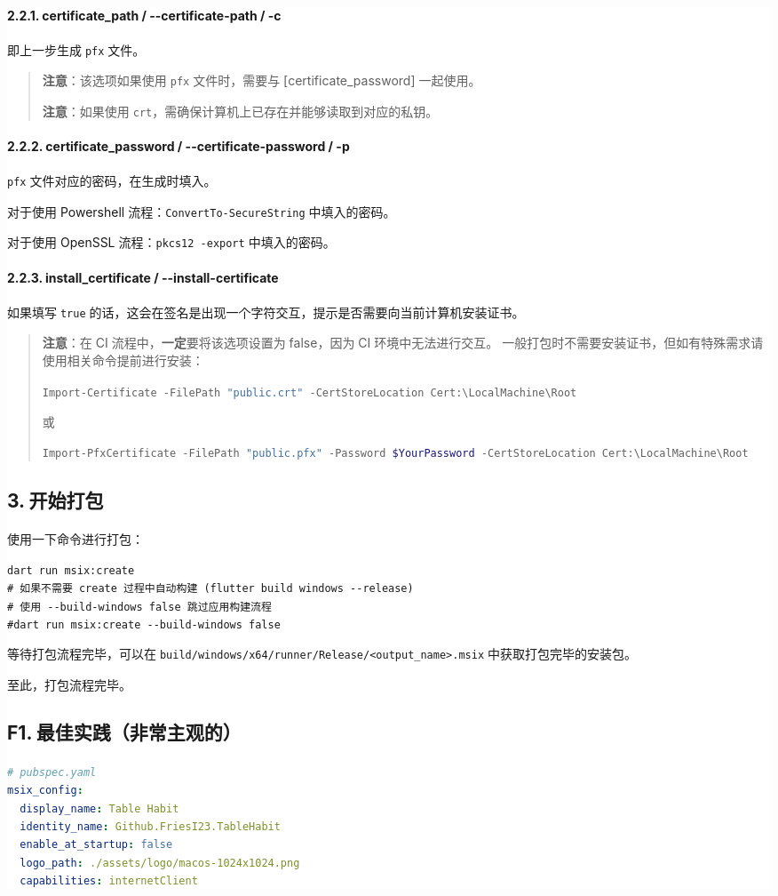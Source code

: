 #### 2.2.1. certificate_path / --certificate-path / -c

即上一步生成 `pfx` 文件。

> **注意**：该选项如果使用 `pfx` 文件时，需要与 [certificate_password] 一起使用。
>
> **注意**：如果使用 `crt`，需确保计算机上已存在并能够读取到对应的私钥。

#### 2.2.2. certificate_password / --certificate-password / -p

`pfx` 文件对应的密码，在生成时填入。

对于使用 Powershell 流程：`ConvertTo-SecureString` 中填入的密码。

对于使用 OpenSSL 流程：`pkcs12 -export` 中填入的密码。

#### 2.2.3. install_certificate / --install-certificate

如果填写 `true` 的话，这会在签名是出现一个字符交互，提示是否需要向当前计算机安装证书。

> **注意**：在 CI 流程中，**一定**要将该选项设置为 false，因为 CI 环境中无法进行交互。
> 一般打包时不需要安装证书，但如有特殊需求请使用相关命令提前进行安装：
>
> ```powershell
> Import-Certificate -FilePath "public.crt" -CertStoreLocation Cert:\LocalMachine\Root
> ```
>
> 或
>
> ```powershell
> Import-PfxCertificate -FilePath "public.pfx" -Password $YourPassword -CertStoreLocation Cert:\LocalMachine\Root
> ```

## 3. 开始打包

使用一下命令进行打包：

```shell
dart run msix:create
# 如果不需要 create 过程中自动构建 (flutter build windows --release)
# 使用 --build-windows false 跳过应用构建流程
#dart run msix:create --build-windows false
```

等待打包流程完毕，可以在 `build/windows/x64/runner/Release/<output_name>.msix` 中获取打包完毕的安装包。

至此，打包流程完毕。

## F1. 最佳实践（非常主观的）

```yaml
# pubspec.yaml
msix_config:
  display_name: Table Habit
  identity_name: Github.FriesI23.TableHabit
  enable_at_startup: false
  logo_path: ./assets/logo/macos-1024x1024.png
  capabilities: internetClient
```


[diff-msix-msi]: https://www.techtarget.com/searchenterprisedesktop/tip/Comparing-MSI-vs-MSIX
[pub-msix]: https://pub.dev/packages/msix
[msix-version]: https://github.com/YehudaKremer/msix/blob/main/doc/msix_version.md
[ms-capability]: https://learn.microsoft.com/en-us/windows/uwp/packaging/app-capability-declarations
[gh-secret-bin]: https://docs.github.com/actions/security-guides/encrypted-secrets